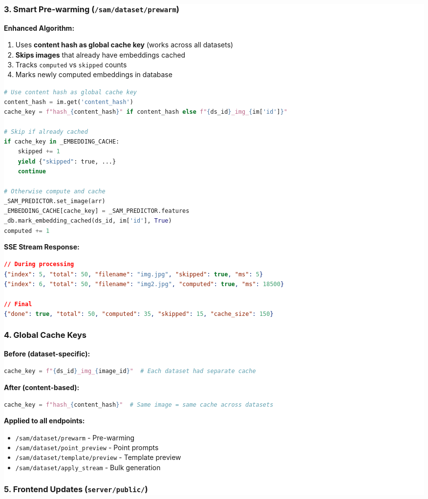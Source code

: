 ### 3. Smart Pre-warming (`/sam/dataset/prewarm`)

**Enhanced Algorithm:**
1. Uses **content hash as global cache key** (works across all datasets)
2. **Skips images** that already have embeddings cached
3. Tracks `computed` vs `skipped` counts
4. Marks newly computed embeddings in database

```python
# Use content hash as global cache key
content_hash = im.get('content_hash')
cache_key = f"hash_{content_hash}" if content_hash else f"{ds_id}_img_{im['id']}"

# Skip if already cached
if cache_key in _EMBEDDING_CACHE:
    skipped += 1
    yield {"skipped": true, ...}
    continue

# Otherwise compute and cache
_SAM_PREDICTOR.set_image(arr)
_EMBEDDING_CACHE[cache_key] = _SAM_PREDICTOR.features
_db.mark_embedding_cached(ds_id, im['id'], True)
computed += 1
```

**SSE Stream Response:**
```json
// During processing
{"index": 5, "total": 50, "filename": "img.jpg", "skipped": true, "ms": 5}
{"index": 6, "total": 50, "filename": "img2.jpg", "computed": true, "ms": 18500}

// Final
{"done": true, "total": 50, "computed": 35, "skipped": 15, "cache_size": 150}
```

### 4. Global Cache Keys

**Before (dataset-specific):**
```python
cache_key = f"{ds_id}_img_{image_id}"  # Each dataset had separate cache
```

**After (content-based):**
```python
cache_key = f"hash_{content_hash}"  # Same image = same cache across datasets
```

**Applied to all endpoints:**
- `/sam/dataset/prewarm` - Pre-warming
- `/sam/dataset/point_preview` - Point prompts
- `/sam/dataset/template/preview` - Template preview
- `/sam/dataset/apply_stream` - Bulk generation

### 5. Frontend Updates (`server/public/`)
